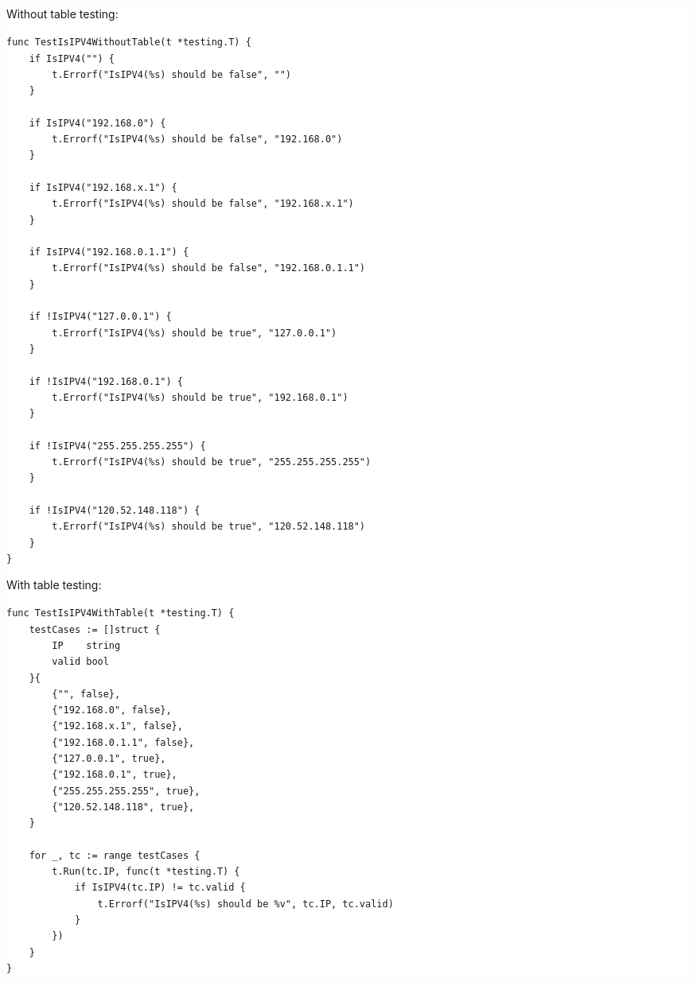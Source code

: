 Without table testing:

```golang
func TestIsIPV4WithoutTable(t *testing.T) {
	if IsIPV4("") {
		t.Errorf("IsIPV4(%s) should be false", "")
	}

	if IsIPV4("192.168.0") {
		t.Errorf("IsIPV4(%s) should be false", "192.168.0")
	}

	if IsIPV4("192.168.x.1") {
		t.Errorf("IsIPV4(%s) should be false", "192.168.x.1")
	}

	if IsIPV4("192.168.0.1.1") {
		t.Errorf("IsIPV4(%s) should be false", "192.168.0.1.1")
	}

	if !IsIPV4("127.0.0.1") {
		t.Errorf("IsIPV4(%s) should be true", "127.0.0.1")
	}

	if !IsIPV4("192.168.0.1") {
		t.Errorf("IsIPV4(%s) should be true", "192.168.0.1")
	}

	if !IsIPV4("255.255.255.255") {
		t.Errorf("IsIPV4(%s) should be true", "255.255.255.255")
	}

	if !IsIPV4("120.52.148.118") {
		t.Errorf("IsIPV4(%s) should be true", "120.52.148.118")
	}
}
```

With table testing:

```golang
func TestIsIPV4WithTable(t *testing.T) {
	testCases := []struct {
		IP    string
		valid bool
	}{
		{"", false},
		{"192.168.0", false},
		{"192.168.x.1", false},
		{"192.168.0.1.1", false},
		{"127.0.0.1", true},
		{"192.168.0.1", true},
		{"255.255.255.255", true},
		{"120.52.148.118", true},
	}

	for _, tc := range testCases {
		t.Run(tc.IP, func(t *testing.T) {
			if IsIPV4(tc.IP) != tc.valid {
				t.Errorf("IsIPV4(%s) should be %v", tc.IP, tc.valid)
			}
		})
	}
}
```
